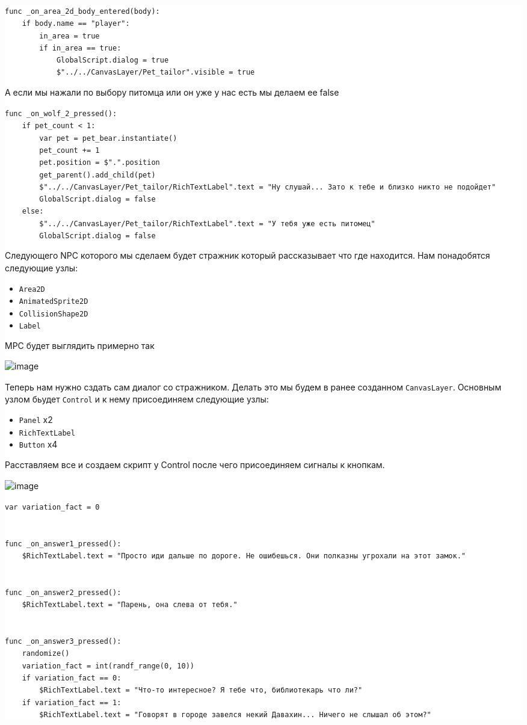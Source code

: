 ```gdscript
func _on_area_2d_body_entered(body):
	if body.name == "player":
		in_area = true
		if in_area == true:
			GlobalScript.dialog = true
			$"../../CanvasLayer/Pet_tailor".visible = true
```

А если мы нажали по выбору питомца или он уже у нас есть мы делаем ее false

```gdscript
func _on_wolf_2_pressed():
	if pet_count < 1:
		var pet = pet_bear.instantiate()
		pet_count += 1
		pet.position = $".".position
		get_parent().add_child(pet)
		$"../../CanvasLayer/Pet_tailor/RichTextLabel".text = "Ну слушай... Зато к тебе и близко никто не подойдет"
		GlobalScript.dialog = false
	else:
		$"../../CanvasLayer/Pet_tailor/RichTextLabel".text = "У тебя уже есть питомец"
		GlobalScript.dialog = false
```

Следующего NPC которого мы сделаем будет стражник который рассказывает что где находится. Нам понадобятся следующие узлы:
* `Area2D`
* `AnimatedSprite2D`
* `CollisionShape2D`
* `Label`

MPC будет выглядить примерно так

![image](https://github.com/Sindikaty/byteschool/assets/158248099/c207a3d5-15f4-4dde-8834-0ef7d2b5b3c3)

Теперь нам нужно сздать сам диалог со стражником. Делать это мы будем в ранее созданном `CanvasLayer`. Основным узлом бьудет `Control` и к нему присоединяем следующие узлы:
* `Panel` х2
* `RichTextLabel`
* `Button` x4

Расставляем все и создаем скрипт у Control после чего присоединяем сигналы к кнопкам.

![image](https://github.com/Sindikaty/byteschool/assets/158248099/d27b2410-92b7-4c29-bbec-002ef9d1d688)

```gdscript
var variation_fact = 0


func _on_answer1_pressed():
	$RichTextLabel.text = "Просто иди дальше по дороге. Не ошибешься. Они полказны угрохали на этот замок."


func _on_answer2_pressed():
	$RichTextLabel.text = "Парень, она слева от тебя."


func _on_answer3_pressed():
	randomize()
	variation_fact = int(randf_range(0, 10))
	if variation_fact == 0:
		$RichTextLabel.text = "Что-то интересное? Я тебе что, библиотекарь что ли?"
	if variation_fact == 1:
		$RichTextLabel.text = "Говорят в городе завелся некий Давахин... Ничего не слышал об этом?"
```